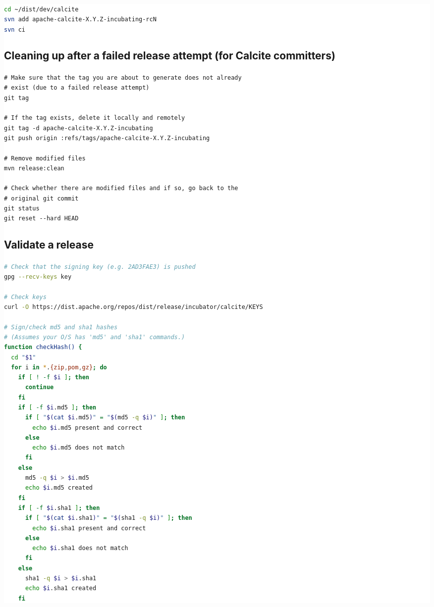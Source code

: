 ```bash
cd ~/dist/dev/calcite
svn add apache-calcite-X.Y.Z-incubating-rcN
svn ci
```

## Cleaning up after a failed release attempt (for Calcite committers)

```
# Make sure that the tag you are about to generate does not already
# exist (due to a failed release attempt)
git tag

# If the tag exists, delete it locally and remotely
git tag -d apache-calcite-X.Y.Z-incubating
git push origin :refs/tags/apache-calcite-X.Y.Z-incubating

# Remove modified files
mvn release:clean

# Check whether there are modified files and if so, go back to the
# original git commit
git status
git reset --hard HEAD
```

## Validate a release

```bash
# Check that the signing key (e.g. 2AD3FAE3) is pushed
gpg --recv-keys key

# Check keys
curl -O https://dist.apache.org/repos/dist/release/incubator/calcite/KEYS

# Sign/check md5 and sha1 hashes
# (Assumes your O/S has 'md5' and 'sha1' commands.)
function checkHash() {
  cd "$1"
  for i in *.{zip,pom,gz}; do
    if [ ! -f $i ]; then
      continue
    fi
    if [ -f $i.md5 ]; then
      if [ "$(cat $i.md5)" = "$(md5 -q $i)" ]; then
        echo $i.md5 present and correct
      else
        echo $i.md5 does not match
      fi
    else
      md5 -q $i > $i.md5
      echo $i.md5 created
    fi
    if [ -f $i.sha1 ]; then
      if [ "$(cat $i.sha1)" = "$(sha1 -q $i)" ]; then
        echo $i.sha1 present and correct
      else
        echo $i.sha1 does not match
      fi
    else
      sha1 -q $i > $i.sha1
      echo $i.sha1 created
    fi
```